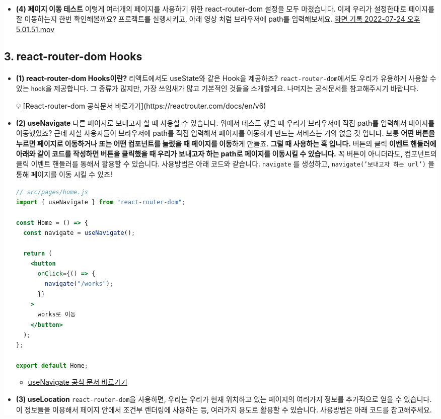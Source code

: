 - **(4) 페이지 이동 테스트**
  이렇게 여러개의 페이지를 사용하기 위한 react-router-dom 설정을 모두 마쳤습니다. 이제 우리가 설정한대로 페이지를 잘 이동하는지 한번 확인해볼까요?
  프로젝트를 실행시키고, 아래 영상 처럼 브라우저에 path를 입력해보세요.
  [화면 기록 2022-07-24 오후 5.01.51.mov](https://s3-us-west-2.amazonaws.com/secure.notion-static.com/e087191a-9fc0-4922-963f-22ff9588577f/%E1%84%92%E1%85%AA%E1%84%86%E1%85%A7%E1%86%AB_%E1%84%80%E1%85%B5%E1%84%85%E1%85%A9%E1%86%A8_2022-07-24_%E1%84%8B%E1%85%A9%E1%84%92%E1%85%AE_5.01.51.mov)

## 3. react-router-dom Hooks

- **(1) react-router-dom Hooks이란?**
  리액트에서도 useState와 같은 Hook을 제공하죠?
  `react-router-dom`에서도 우리가 유용하게 사용할 수 있는 `hook`을 제공합니다. 그 종류가 많지만, 가장 쓰임새가 많고 기본적인 것들을 소개할게요. 나머지는 공식문서를 참고해주시기 바랍니다.
    <aside>
    💡 [React-router-dom 공식문서 바로가기](https://reactrouter.com/docs/en/v6)
    
    </aside>

- **(2) useNavigate**
  다른 페이지로 보내고자 할 때 사용할 수 있습니다. 위에서 테스트 했을 때 우리가 브라우저에 직접 path를 입력해서 페이지를 이동했었죠?
  근데 사실 사용자들이 브라우저에 path를 직접 입력해서 페이지를 이동하게 만드는 서비스는 거의 없을 것 입니다. 보통 **어떤 버튼을 누르면 페이지로 이동하거나 또는 어떤 컴포넌트를 눌렀을 때 페이지를 이동**하게 만들죠.
  **그럴 때 사용하는 훅 입니다.**
  버튼의 클릭 **이벤트 핸들러에 아래와 같이 코드를 작성하면 버튼을 클릭했을 때 우리가 보내고자 하는 path로 페이지를 이동시킬 수 있습니다.** 꼭 버튼이 아니더라도, 컴포넌트의 클릭 이벤트 핸들러를 통해서 활용할 수 있습니다.
  사용방법은 아래 코드와 같습니다. `navigate` 를 생성하고, `navigate(’보내고자 하는 url’)` 을 통해 페이지를 이동 시킬 수 있죠!

  ```jsx
  // src/pages/home.js
  import { useNavigate } from "react-router-dom";

  const Home = () => {
    const navigate = useNavigate();

    return (
      <button
        onClick={() => {
          navigate("/works");
        }}
      >
        works로 이동
      </button>
    );
  };

  export default Home;
  ```

  - [useNavigate 공식 문서 바로가기](https://reactrouter.com/docs/en/v6/hooks/use-navigate)

- **(3) useLocation**
  `react-router-dom`을 사용하면, 우리는 우리가 현재 위치하고 있는 페이지의 여러가지 정보를 추가적으로 얻을 수 있습니다. 이 정보들을 이용해서 페이지 안에서 조건부 렌더링에 사용하는 등, 여러가지 용도로 활용할 수 있습니다.
  사용방법은 아래 코드를 참고해주세요.
